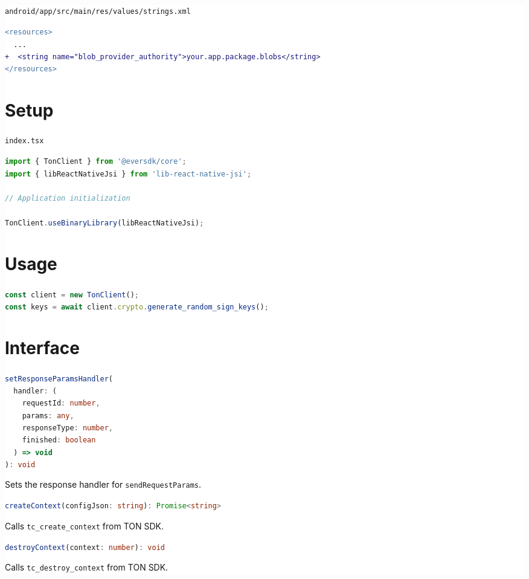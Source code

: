 `android/app/src/main/res/values/strings.xml`

```diff
<resources>
  ...
+  <string name="blob_provider_authority">your.app.package.blobs</string>
</resources>
```

# Setup

`index.tsx`

```ts
import { TonClient } from '@eversdk/core';
import { libReactNativeJsi } from 'lib-react-native-jsi';

// Application initialization

TonClient.useBinaryLibrary(libReactNativeJsi);
```

# Usage

```ts
const client = new TonClient();
const keys = await client.crypto.generate_random_sign_keys();
```

# Interface

```ts
setResponseParamsHandler(
  handler: (
    requestId: number,
    params: any,
    responseType: number,
    finished: boolean
  ) => void
): void
```

Sets the response handler for `sendRequestParams`.

```ts
createContext(configJson: string): Promise<string>
```

Calls `tc_create_context` from TON SDK.

```ts
destroyContext(context: number): void
```

Calls `tc_destroy_context` from TON SDK.
